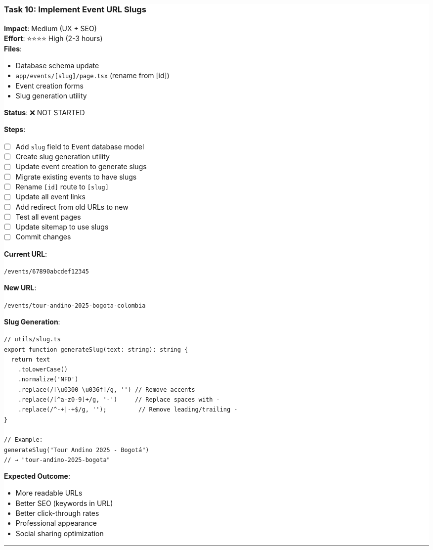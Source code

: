 
### Task 10: Implement Event URL Slugs
**Impact**: Medium (UX + SEO)  
**Effort**: ⭐⭐⭐⭐ High (2-3 hours)  
**Files**: 
- Database schema update
- `app/events/[slug]/page.tsx` (rename from [id])
- Event creation forms
- Slug generation utility

**Status**: ❌ NOT STARTED

**Steps**:
- [ ] Add `slug` field to Event database model
- [ ] Create slug generation utility
- [ ] Update event creation to generate slugs
- [ ] Migrate existing events to have slugs
- [ ] Rename `[id]` route to `[slug]`
- [ ] Update all event links
- [ ] Add redirect from old URLs to new
- [ ] Test all event pages
- [ ] Update sitemap to use slugs
- [ ] Commit changes

**Current URL**:
```
/events/67890abcdef12345
```

**New URL**:
```
/events/tour-andino-2025-bogota-colombia
```

**Slug Generation**:
```tsx
// utils/slug.ts
export function generateSlug(text: string): string {
  return text
    .toLowerCase()
    .normalize('NFD')
    .replace(/[\u0300-\u036f]/g, '') // Remove accents
    .replace(/[^a-z0-9]+/g, '-')     // Replace spaces with -
    .replace(/^-+|-+$/g, '');         // Remove leading/trailing -
}

// Example:
generateSlug("Tour Andino 2025 - Bogotá") 
// → "tour-andino-2025-bogota"
```

**Expected Outcome**:
- More readable URLs
- Better SEO (keywords in URL)
- Better click-through rates
- Professional appearance
- Social sharing optimization

---